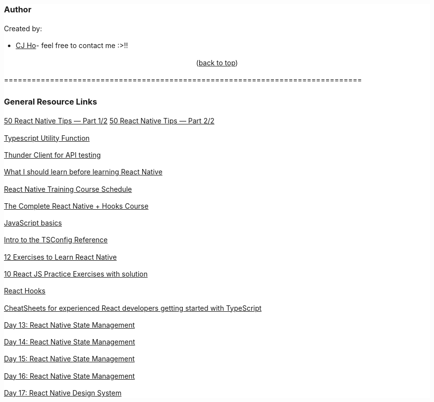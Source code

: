 ### Author

Created by:

- [CJ Ho](https://linkedin.com/in/cjho)- feel free to contact me :>!!

<p align="center">(<a href="#top">back to top</a>)</p>

==============================================================================

### General Resource Links

[50 React Native Tips — Part 1/2](https://medium.com/mop-developers/50-react-native-tips-part-1-2-5cb12803228b)
[50 React Native Tips — Part 2/2](https://medium.com/mop-developers/50-react-native-tips-part-2-2-51d5cd2baa4a)

[Typescript Utility Function](https://decipher.dev/30-seconds-of-typescript/docs/)

[Thunder Client for API testing](https://www.katk.dev/thunder-client)

[What I should learn before learning React Native](https://blog.logrocket.com/what-I-should-learn-before-learning-react-native/)

[React Native Training Course Schedule](https://docs.google.com/document/d/1X1WgRPKxWwenKXswD5xHcuEZ4NFRj8EWmkCC8MLsBwg/edit#heading=h.2gbthfjx9c7r)

[The Complete React Native + Hooks Course](https://nlbsg.udemy.com/course/the-complete-react-native-and-redux-course/learn/lecture/15706740#overview)

[JavaScript basics](https://developer.mozilla.org/en-US/docs/Learn/Getting_started_with_the_web/JavaScript_basics)

[Intro to the TSConfig Reference](https://www.typescriptlang.org/tsconfig)

[12 Exercises to Learn React Native](https://www.reactnativeschool.com/12-exercises-to-learn-react-native)

[10 React JS Practice Exercises with solution](https://contactmentor.com/react-js-practice-exercises-solution/)

[React Hooks](https://www.w3schools.com/react/react_hooks.asp)

[CheatSheets for experienced React developers getting started with TypeScript](https://github.com/typescript-cheatsheets/react#reacttypescript-cheatsheets)

[Day 13: React Native State Management](https://docs.google.com/document/d/1oK5syZNKl84an6b5rg3EHRSIEajXKJzBefa9rV4nxe0/edit#heading=h.sjc7nb6il2di)

[Day 14: React Native State Management](https://docs.google.com/document/d/1u2p6RYAXM0bIEpcq3QLcvNYzZqDFWO_BHsbyUvRAuXM/edit#heading=h.sjc7nb6il2di)

[Day 15: React Native State Management](https://docs.google.com/document/d/1oZ-Y1BUfvoJBbGLuQL6tRokAkdU84RGOYHG8hrvq1_M/edit#heading=h.sjc7nb6il2di)

[Day 16: React Native State Management](https://docs.google.com/document/d/1CgCVkYPjIPhzmCocm61pk1aq9m_HoGSM0jazJdqVxyM/edit#heading=h.sjc7nb6il2di)

[Day 17: React Native Design System](https://docs.google.com/document/d/1oqOjm59OuK4851gzJ2tOMHdC5G2OcKV067PUKadJjho/edit#heading=h.sjc7nb6il2di)
